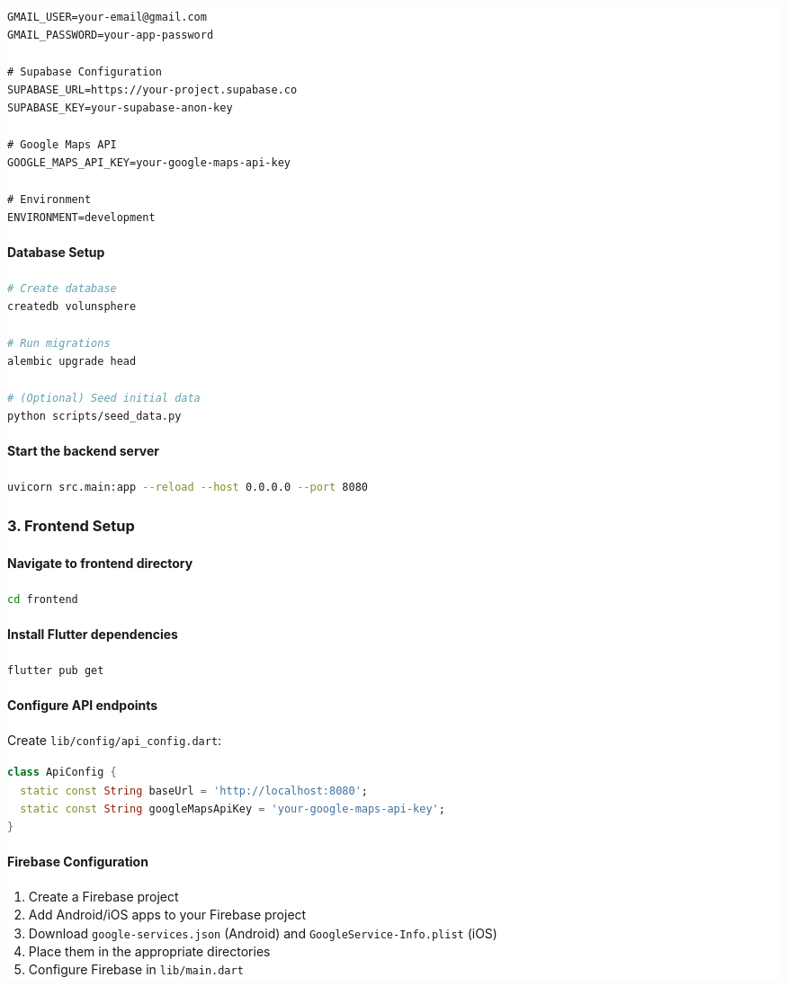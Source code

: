 ```env
GMAIL_USER=your-email@gmail.com
GMAIL_PASSWORD=your-app-password

# Supabase Configuration
SUPABASE_URL=https://your-project.supabase.co
SUPABASE_KEY=your-supabase-anon-key

# Google Maps API
GOOGLE_MAPS_API_KEY=your-google-maps-api-key

# Environment
ENVIRONMENT=development
```

#### Database Setup
```bash
# Create database
createdb volunsphere

# Run migrations
alembic upgrade head

# (Optional) Seed initial data
python scripts/seed_data.py
```

#### Start the backend server
```bash
uvicorn src.main:app --reload --host 0.0.0.0 --port 8080
```

### 3. Frontend Setup

#### Navigate to frontend directory
```bash
cd frontend
```

#### Install Flutter dependencies
```bash
flutter pub get
```

#### Configure API endpoints
Create `lib/config/api_config.dart`:
```dart
class ApiConfig {
  static const String baseUrl = 'http://localhost:8080';
  static const String googleMapsApiKey = 'your-google-maps-api-key';
}
```

#### Firebase Configuration
1. Create a Firebase project
2. Add Android/iOS apps to your Firebase project
3. Download `google-services.json` (Android) and `GoogleService-Info.plist` (iOS)
4. Place them in the appropriate directories
5. Configure Firebase in `lib/main.dart`
